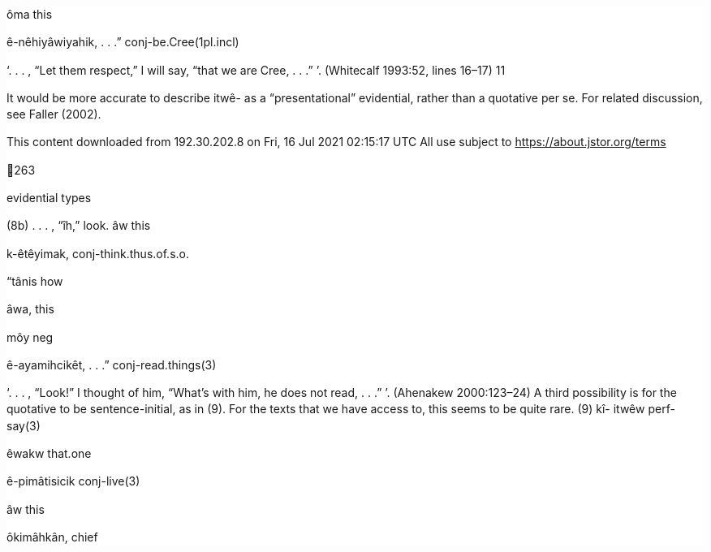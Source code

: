 ôma
this

ê-nêhiyâwiyahik, . . .”
conj-be.Cree(1pl.incl)

‘. . . , “Let them respect,” I will say, “that we are Cree, . . .” ’.
(Whitecalf 1993:52, lines 16–17)
11

It would be more accurate to describe itwê- as a “presentational” evidential, rather than a
quotative per se. For related discussion, see Faller (2002).

This content downloaded from
192.30.202.8 on Fri, 16 Jul 2021 02:15:17 UTC
All use subject to https://about.jstor.org/terms

263

evidential types

(8b) . . . , “îh,”
look.
âw
this

k-êtêyimak,
conj-think.thus.of.s.o.

“tânis
how

âwa,
this

môy
neg

ê-ayamihcikêt, . . .”
conj-read.things(3)

‘. . . , “Look!” I thought of him, “What’s with him, he does not
read, . . .” ’.
(Ahenakew 2000:123–24)
A third possibility is for the quotative to be sentence-initial, as in (9). For
the texts that we have access to, this seems to be quite rare.
(9) kî- itwêw
perf-say(3)

êwakw
that.one

ê-pimâtisicik
conj-live(3)

âw
this

ôkimâhkân,
chief
